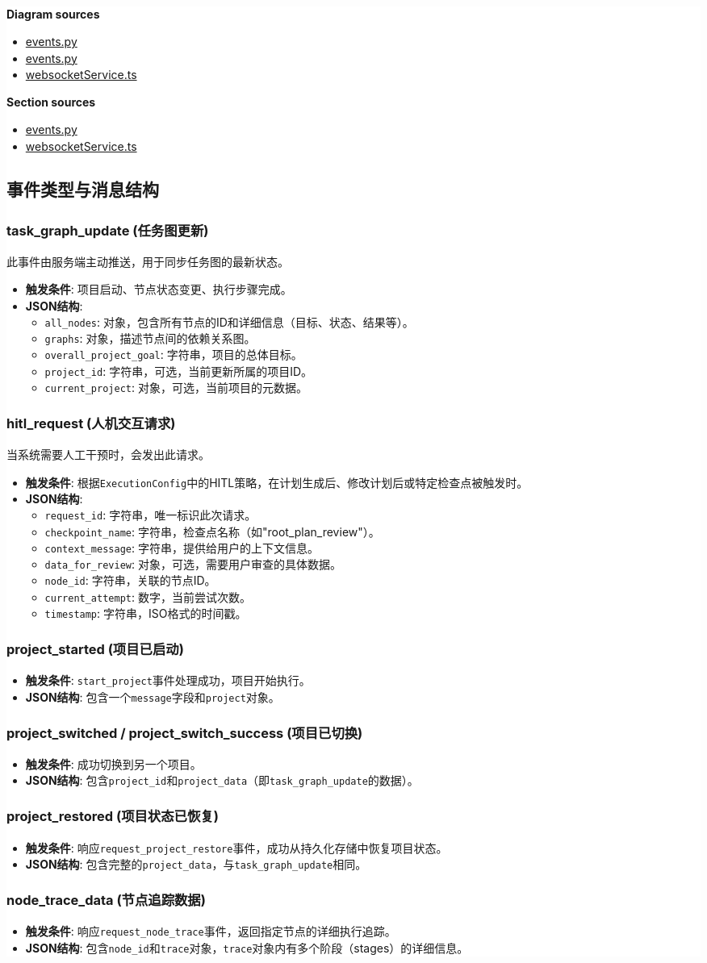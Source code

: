 **Diagram sources**
- [events.py](file://src/sentientresearchagent/server/websocket/events.py#L100-L150)
- [events.py](file://src/sentientresearchagent/server/websocket/events.py#L300-L350)
- [websocketService.ts](file://frontend/src/services/websocketService.ts#L100-L150)

**Section sources**
- [events.py](file://src/sentientresearchagent/server/websocket/events.py#L100-L350)
- [websocketService.ts](file://frontend/src/services/websocketService.ts#L100-L200)

## 事件类型与消息结构
### task_graph_update (任务图更新)
此事件由服务端主动推送，用于同步任务图的最新状态。

- **触发条件**: 项目启动、节点状态变更、执行步骤完成。
- **JSON结构**:
  - `all_nodes`: 对象，包含所有节点的ID和详细信息（目标、状态、结果等）。
  - `graphs`: 对象，描述节点间的依赖关系图。
  - `overall_project_goal`: 字符串，项目的总体目标。
  - `project_id`: 字符串，可选，当前更新所属的项目ID。
  - `current_project`: 对象，可选，当前项目的元数据。

### hitl_request (人机交互请求)
当系统需要人工干预时，会发出此请求。

- **触发条件**: 根据`ExecutionConfig`中的HITL策略，在计划生成后、修改计划后或特定检查点被触发时。
- **JSON结构**:
  - `request_id`: 字符串，唯一标识此次请求。
  - `checkpoint_name`: 字符串，检查点名称（如"root_plan_review"）。
  - `context_message`: 字符串，提供给用户的上下文信息。
  - `data_for_review`: 对象，可选，需要用户审查的具体数据。
  - `node_id`: 字符串，关联的节点ID。
  - `current_attempt`: 数字，当前尝试次数。
  - `timestamp`: 字符串，ISO格式的时间戳。

### project_started (项目已启动)
- **触发条件**: `start_project`事件处理成功，项目开始执行。
- **JSON结构**: 包含一个`message`字段和`project`对象。

### project_switched / project_switch_success (项目已切换)
- **触发条件**: 成功切换到另一个项目。
- **JSON结构**: 包含`project_id`和`project_data`（即`task_graph_update`的数据）。

### project_restored (项目状态已恢复)
- **触发条件**: 响应`request_project_restore`事件，成功从持久化存储中恢复项目状态。
- **JSON结构**: 包含完整的`project_data`，与`task_graph_update`相同。

### node_trace_data (节点追踪数据)
- **触发条件**: 响应`request_node_trace`事件，返回指定节点的详细执行追踪。
- **JSON结构**: 包含`node_id`和`trace`对象，`trace`对象内有多个阶段（stages）的详细信息。
